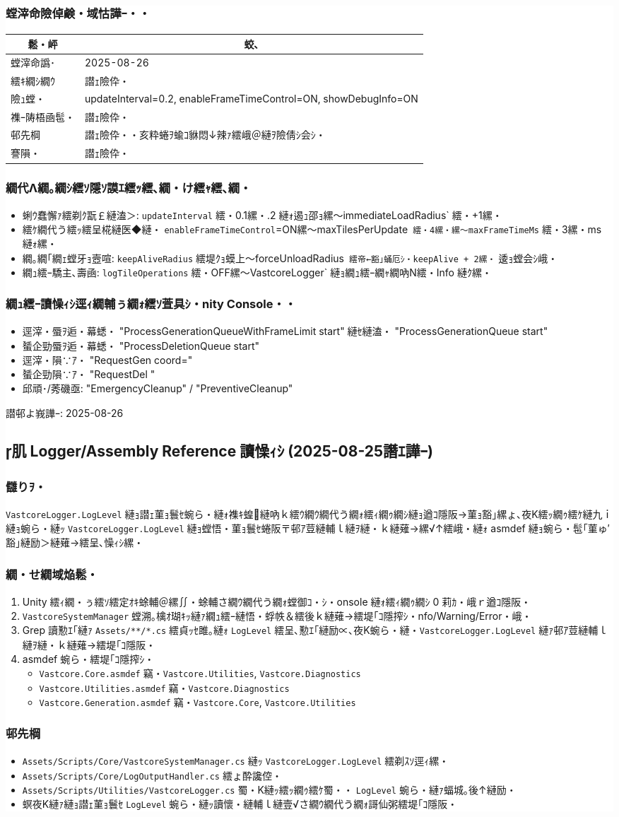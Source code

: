 ### 螳滓命險倬鹸・域怙譁ｰ・・
| 鬆・岼 | 蛟､ |
|------|----|
| 螳滓命譌･ | 2025-08-26 |
| 繧ｷ繝ｼ繝ｳ | 譛ｪ險伜・ |
| 險ｭ螳・| updateInterval=0.2, enableFrameTimeControl=ON, showDebugInfo=ON |
| 襍ｰ陦梧凾髢・| 譛ｪ險伜・ |
| 邨先棡 | 譛ｪ險伜・・亥粋蜷ｦ蝓ｺ貅悶↓辣ｧ繧峨＠縺ｦ險倩ｼ会ｼ・|
| 謇隕・| 譛ｪ險伜・ |

### 繝代Λ繝｡繝ｼ繧ｿ隱ｿ謨ｴ繧ｯ繧､繝・け繧ｬ繧､繝・
- 蜊ｳ蠢懈ｧ繧剃ｸ翫￡縺溘＞: `updateInterval` 繧・0.1縲・.2 縺ｫ遏ｭ邵ｮ縲～immediateLoadRadius` 繧・+1縲・
- 繧ｹ繝代う繧ｯ繧呈椛縺医◆縺・ `enableFrameTimeControl`=ON縲～maxTilesPerUpdate` 繧・4縲・縲～maxFrameTimeMs` 繧・3縲・ms 縺ｫ縲・
- 繝｡繝｢繝ｪ螳牙ｮ壼喧: `keepAliveRadius` 繧堤ｸｮ蟆上～forceUnloadRadius` 繧帝←豁｣蛹厄ｼ・keepAlive + 2縲・` 逶ｮ螳会ｼ峨・
- 繝ｭ繧ｰ驕主､壽凾: `logTileOperations` 繧・OFF縲～VastcoreLogger` 縺ｮ繝ｭ繧ｰ繝ｬ繝吶Ν繧・Info 縺ｸ縲・

### 繝ｭ繧ｰ讀懆ｨｼ逕ｨ繝輔ぅ繝ｫ繧ｿ萓具ｼ・nity Console・・
- 逕滓・蜃ｦ逅・幕蟋・ "ProcessGenerationQueueWithFrameLimit start" 縺ｾ縺溘・ "ProcessGenerationQueue start"
- 蜑企勁蜃ｦ逅・幕蟋・ "ProcessDeletionQueue start"
- 逕滓・隕∵ｱ・ "RequestGen coord="
- 蜑企勁隕∵ｱ・ "RequestDel "
- 邱頑･/莠磯亟: "EmergencyCleanup" / "PreventiveCleanup"

譛邨よ峩譁ｰ: 2025-08-26

## 肌 Logger/Assembly Reference 讀懆ｨｼ (2025-08-25譖ｴ譁ｰ)

### 讎りｦ・
`VastcoreLogger.LogLevel` 縺ｮ譛ｪ菫ｮ鬟ｾ蜿ら・縺ｫ襍ｷ蝗縺吶ｋ繧ｳ繝ｳ繝代う繝ｫ繧ｨ繝ｩ繝ｼ縺ｮ遒ｺ隱阪→菫ｮ豁｣縲ょ､夜Κ繧ｯ繝ｩ繧ｹ縺九ｉ縺ｮ蜿ら・縺ｯ `VastcoreLogger.LogLevel` 縺ｮ螳悟・菫ｮ鬟ｾ蜷阪〒邨ｱ荳縺輔ｌ縺ｦ縺・ｋ縺薙→縲√↑繧峨・縺ｫ asmdef 縺ｮ蜿ら・髢｢菫ゅ′豁｣縺励＞縺薙→繧呈､懆ｨｼ縲・

### 繝・せ繝域焔鬆・
1. Unity 繧ｨ繝・ぅ繧ｿ繧定ｵｷ蜍輔＠縲∬・蜍輔さ繝ｳ繝代う繝ｫ螳御ｺ・ｼ・onsole 縺ｫ繧ｨ繝ｩ繝ｼ 0 莉ｶ・峨ｒ遒ｺ隱阪・
2. `VastcoreSystemManager` 螳溯｡檎ｵ瑚ｷｯ縺ｧ繝ｭ繧ｰ縺悟・蜉帙＆繧後ｋ縺薙→繧堤｢ｺ隱搾ｼ・nfo/Warning/Error・峨・
3. Grep 讀懃ｴ｢縺ｧ `Assets/**/*.cs` 繧貞ｯｾ雎｡縺ｫ `LogLevel` 繧呈､懃ｴ｢縺励∝､夜Κ蜿ら・縺・`VastcoreLogger.LogLevel` 縺ｧ邨ｱ荳縺輔ｌ縺ｦ縺・ｋ縺薙→繧堤｢ｺ隱阪・
4. asmdef 蜿ら・繧堤｢ｺ隱搾ｼ・
   - `Vastcore.Core.asmdef` 竊・`Vastcore.Utilities`, `Vastcore.Diagnostics`
   - `Vastcore.Utilities.asmdef` 竊・`Vastcore.Diagnostics`
   - `Vastcore.Generation.asmdef` 竊・`Vastcore.Core`, `Vastcore.Utilities`

### 邨先棡
- `Assets/Scripts/Core/VastcoreSystemManager.cs` 縺ｯ `VastcoreLogger.LogLevel` 繧剃ｽｿ逕ｨ縲・
- `Assets/Scripts/Core/LogOutputHandler.cs` 繧ょ酔讒倥・
- `Assets/Scripts/Utilities/VastcoreLogger.cs` 蜀・Κ縺ｯ繧ｯ繝ｩ繧ｹ蜀・・ `LogLevel` 蜿ら・縺ｧ蝠城｡後↑縺励・
- 螟夜Κ縺ｧ縺ｮ譛ｪ菫ｮ鬟ｾ `LogLevel` 蜿ら・縺ｯ讀懷・縺輔ｌ縺壹√さ繝ｳ繝代う繝ｫ謌仙粥繧堤｢ｺ隱阪・
